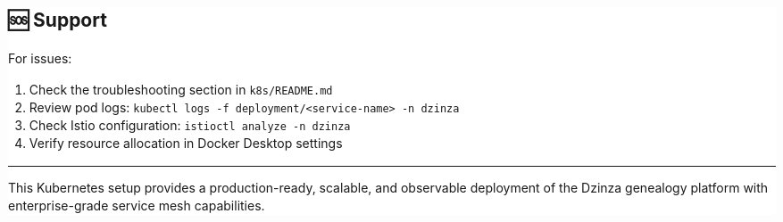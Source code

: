 ## 🆘 Support

For issues:

1. Check the troubleshooting section in `k8s/README.md`
2. Review pod logs: `kubectl logs -f deployment/<service-name> -n dzinza`
3. Check Istio configuration: `istioctl analyze -n dzinza`
4. Verify resource allocation in Docker Desktop settings

---

This Kubernetes setup provides a production-ready, scalable, and observable deployment of the Dzinza genealogy platform with enterprise-grade service mesh capabilities.
